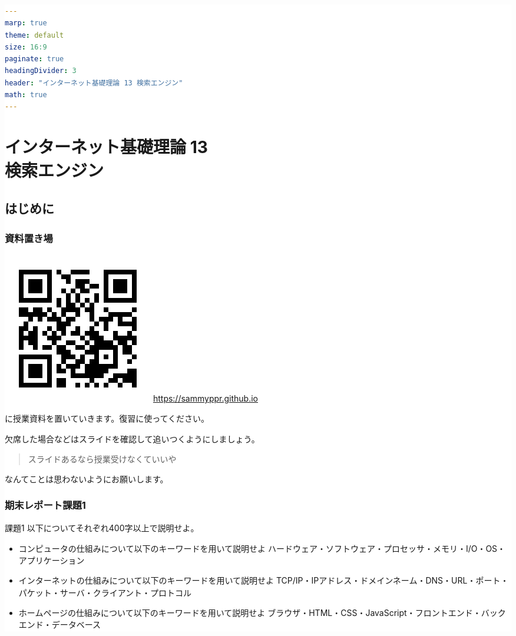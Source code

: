 ```yaml
---
marp: true
theme: default
size: 16:9
paginate: true
headingDivider: 3
header: "インターネット基礎理論 13 検索エンジン"
math: true
---
```


# インターネット基礎理論 13<br>検索エンジン

## はじめに
### 資料置き場
![bg right width:10cm](img/01_qr.png)
https://sammyppr.github.io

に授業資料を置いていきます。復習に使ってください。

欠席した場合などはスライドを確認して追いつくようにしましょう。

> スライドあるなら授業受けなくていいや

なんてことは思わないようにお願いします。

### 期末レポート課題1
課題1 以下についてそれぞれ400字以上で説明せよ。

- コンピュータの仕組みについて以下のキーワードを用いて説明せよ
ハードウェア・ソフトウェア・プロセッサ・メモリ・I/O・OS・アプリケーション

- インターネットの仕組みについて以下のキーワードを用いて説明せよ
TCP/IP・IPアドレス・ドメインネーム・DNS・URL・ポート・パケット・サーバ・クライアント・プロトコル

- ホームページの仕組みについて以下のキーワードを用いて説明せよ
ブラウザ・HTML・CSS・JavaScript・フロントエンド・バックエンド・データベース
